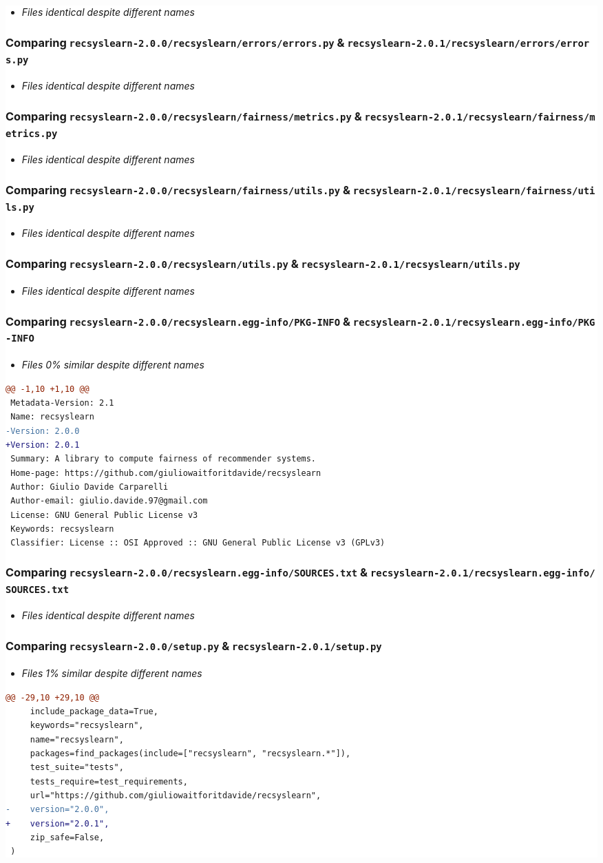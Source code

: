  * *Files identical despite different names*

### Comparing `recsyslearn-2.0.0/recsyslearn/errors/errors.py` & `recsyslearn-2.0.1/recsyslearn/errors/errors.py`

 * *Files identical despite different names*

### Comparing `recsyslearn-2.0.0/recsyslearn/fairness/metrics.py` & `recsyslearn-2.0.1/recsyslearn/fairness/metrics.py`

 * *Files identical despite different names*

### Comparing `recsyslearn-2.0.0/recsyslearn/fairness/utils.py` & `recsyslearn-2.0.1/recsyslearn/fairness/utils.py`

 * *Files identical despite different names*

### Comparing `recsyslearn-2.0.0/recsyslearn/utils.py` & `recsyslearn-2.0.1/recsyslearn/utils.py`

 * *Files identical despite different names*

### Comparing `recsyslearn-2.0.0/recsyslearn.egg-info/PKG-INFO` & `recsyslearn-2.0.1/recsyslearn.egg-info/PKG-INFO`

 * *Files 0% similar despite different names*

```diff
@@ -1,10 +1,10 @@
 Metadata-Version: 2.1
 Name: recsyslearn
-Version: 2.0.0
+Version: 2.0.1
 Summary: A library to compute fairness of recommender systems.
 Home-page: https://github.com/giuliowaitforitdavide/recsyslearn
 Author: Giulio Davide Carparelli
 Author-email: giulio.davide.97@gmail.com
 License: GNU General Public License v3
 Keywords: recsyslearn
 Classifier: License :: OSI Approved :: GNU General Public License v3 (GPLv3)
```

### Comparing `recsyslearn-2.0.0/recsyslearn.egg-info/SOURCES.txt` & `recsyslearn-2.0.1/recsyslearn.egg-info/SOURCES.txt`

 * *Files identical despite different names*

### Comparing `recsyslearn-2.0.0/setup.py` & `recsyslearn-2.0.1/setup.py`

 * *Files 1% similar despite different names*

```diff
@@ -29,10 +29,10 @@
     include_package_data=True,
     keywords="recsyslearn",
     name="recsyslearn",
     packages=find_packages(include=["recsyslearn", "recsyslearn.*"]),
     test_suite="tests",
     tests_require=test_requirements,
     url="https://github.com/giuliowaitforitdavide/recsyslearn",
-    version="2.0.0",
+    version="2.0.1",
     zip_safe=False,
 )
```